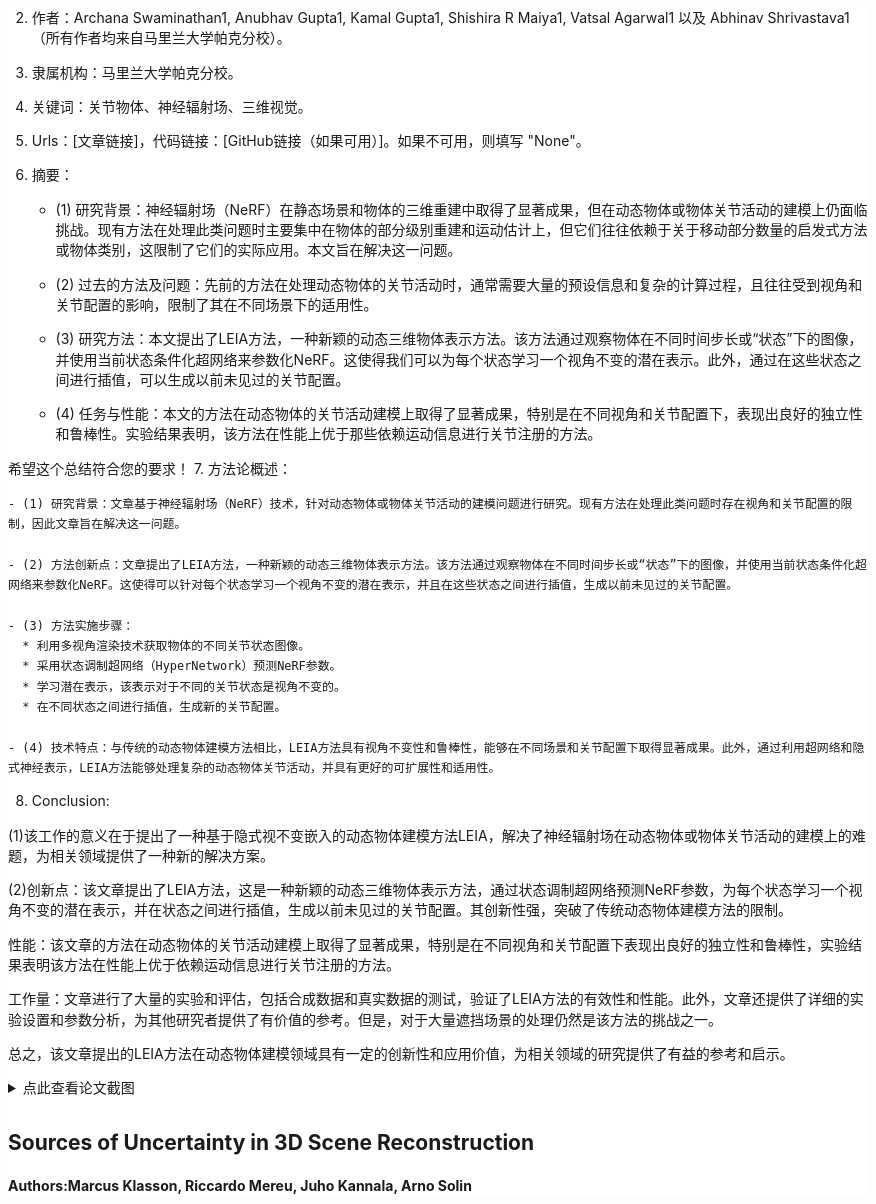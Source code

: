 2. 作者：Archana Swaminathan1, Anubhav Gupta1, Kamal Gupta1, Shishira R Maiya1, Vatsal Agarwal1 以及 Abhinav Shrivastava1（所有作者均来自马里兰大学帕克分校）。

3. 隶属机构：马里兰大学帕克分校。

4. 关键词：关节物体、神经辐射场、三维视觉。

5. Urls：[文章链接]，代码链接：[GitHub链接（如果可用）]。如果不可用，则填写 "None"。

6. 摘要：

    - (1) 研究背景：神经辐射场（NeRF）在静态场景和物体的三维重建中取得了显著成果，但在动态物体或物体关节活动的建模上仍面临挑战。现有方法在处理此类问题时主要集中在物体的部分级别重建和运动估计上，但它们往往依赖于关于移动部分数量的启发式方法或物体类别，这限制了它们的实际应用。本文旨在解决这一问题。
    
    - (2) 过去的方法及问题：先前的方法在处理动态物体的关节活动时，通常需要大量的预设信息和复杂的计算过程，且往往受到视角和关节配置的影响，限制了其在不同场景下的适用性。
    
    - (3) 研究方法：本文提出了LEIA方法，一种新颖的动态三维物体表示方法。该方法通过观察物体在不同时间步长或“状态”下的图像，并使用当前状态条件化超网络来参数化NeRF。这使得我们可以为每个状态学习一个视角不变的潜在表示。此外，通过在这些状态之间进行插值，可以生成以前未见过的关节配置。
    
    - (4) 任务与性能：本文的方法在动态物体的关节活动建模上取得了显著成果，特别是在不同视角和关节配置下，表现出良好的独立性和鲁棒性。实验结果表明，该方法在性能上优于那些依赖运动信息进行关节注册的方法。

希望这个总结符合您的要求！
7. 方法论概述：

    - (1) 研究背景：文章基于神经辐射场（NeRF）技术，针对动态物体或物体关节活动的建模问题进行研究。现有方法在处理此类问题时存在视角和关节配置的限制，因此文章旨在解决这一问题。
  
    - (2) 方法创新点：文章提出了LEIA方法，一种新颖的动态三维物体表示方法。该方法通过观察物体在不同时间步长或“状态”下的图像，并使用当前状态条件化超网络来参数化NeRF。这使得可以针对每个状态学习一个视角不变的潜在表示，并且在这些状态之间进行插值，生成以前未见过的关节配置。
  
    - (3) 方法实施步骤：
      * 利用多视角渲染技术获取物体的不同关节状态图像。
      * 采用状态调制超网络（HyperNetwork）预测NeRF参数。
      * 学习潜在表示，该表示对于不同的关节状态是视角不变的。
      * 在不同状态之间进行插值，生成新的关节配置。
  
    - (4) 技术特点：与传统的动态物体建模方法相比，LEIA方法具有视角不变性和鲁棒性，能够在不同场景和关节配置下取得显著成果。此外，通过利用超网络和隐式神经表示，LEIA方法能够处理复杂的动态物体关节活动，并具有更好的可扩展性和适用性。
8. Conclusion: 

(1)该工作的意义在于提出了一种基于隐式视不变嵌入的动态物体建模方法LEIA，解决了神经辐射场在动态物体或物体关节活动的建模上的难题，为相关领域提供了一种新的解决方案。

(2)创新点：该文章提出了LEIA方法，这是一种新颖的动态三维物体表示方法，通过状态调制超网络预测NeRF参数，为每个状态学习一个视角不变的潜在表示，并在状态之间进行插值，生成以前未见过的关节配置。其创新性强，突破了传统动态物体建模方法的限制。

性能：该文章的方法在动态物体的关节活动建模上取得了显著成果，特别是在不同视角和关节配置下表现出良好的独立性和鲁棒性，实验结果表明该方法在性能上优于依赖运动信息进行关节注册的方法。

工作量：文章进行了大量的实验和评估，包括合成数据和真实数据的测试，验证了LEIA方法的有效性和性能。此外，文章还提供了详细的实验设置和参数分析，为其他研究者提供了有价值的参考。但是，对于大量遮挡场景的处理仍然是该方法的挑战之一。

总之，该文章提出的LEIA方法在动态物体建模领域具有一定的创新性和应用价值，为相关领域的研究提供了有益的参考和启示。


<details><summary>点此查看论文截图</summary></details>




## Sources of Uncertainty in 3D Scene Reconstruction

**Authors:Marcus Klasson, Riccardo Mereu, Juho Kannala, Arno Solin**
